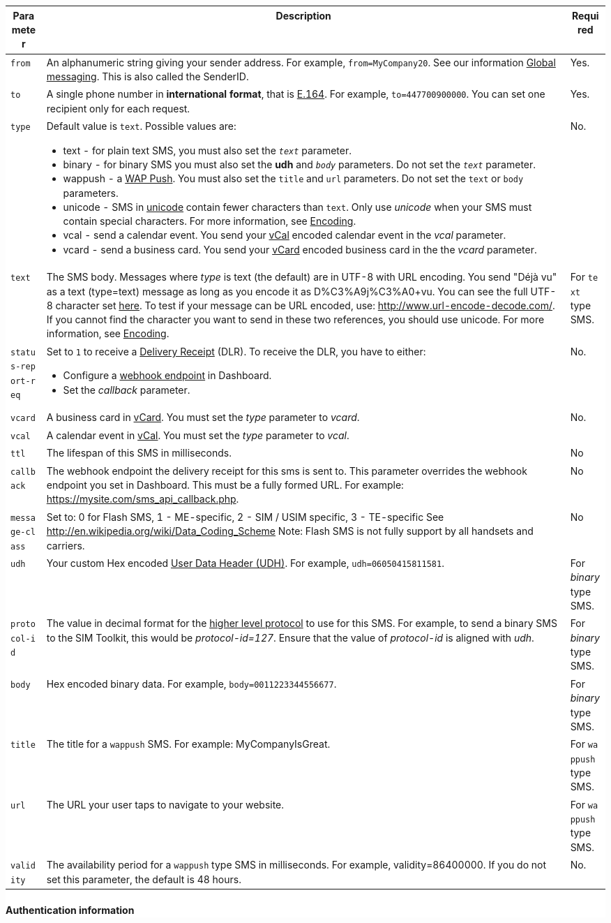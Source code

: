 Parameter | Description | Required
-- | -- | --
`from` | An alphanumeric string giving your sender address. For example, `from=MyCompany20`. See our information [Global messaging](/messaging/sms/guides/global-messaging). This is also called the SenderID. | Yes.
`to` | A single phone number in **international format**, that is [E.164](https://en.wikipedia.org/wiki/E.164). For example, `to=447700900000`. You can set one recipient only for each request. | Yes.
`type` | Default value is `text`. Possible values are: <ul><li>text - for plain text SMS, you must also set the *`text`* parameter.</li><li>binary - for binary SMS you must also set the **udh** and *`body`* parameters. Do not set the *`text`* parameter.</li><li>wappush - a [WAP Push](https://en.wikipedia.org/wiki/Wireless_Application_Protocol#WAP_Push). You must also set the `title` and `url` parameters. Do not set the `text` or `body` parameters.</a></li><li>unicode - SMS in [unicode](https://en.wikipedia.org/wiki/unicode) contain fewer characters than `text`. Only use *unicode* when your SMS must contain special characters. For more information, see [Encoding](/messaging/sms/guides/global-messaging#encoding). </li><li>vcal - send a calendar event. You send your [vCal](https://en.wikipedia.org/wiki/VCal) encoded calendar event in the *vcal* parameter.</li><li>vcard - send a business card. You send your [vCard](https://en.wikipedia.org/wiki/VCard) encoded business card in the the *vcard* parameter. </li></ul>| No.
`text` |  The SMS body. Messages where *type* is text (the default) are in UTF-8 with URL encoding. You send "Déjà vu" as a text (type=text) message as long as you encode it as D%C3%A9j%C3%A0+vu. You can see the full UTF-8 character set [here](http://www.fileformat.info/info/charset/UTF-8/list.htm). To test if your message can be URL encoded, use: <http://www.url-encode-decode.com/>. If you cannot find the character you want to send in these two references, you should use unicode. For more information, see [Encoding](/messaging/sms/guides/global-messaging#encoding).   | For `text` type SMS.
`status-report-req` | Set to `1` to receive a [Delivery Receipt](#delivery_receipt) (DLR). To receive the DLR, you have to either: <ul><li>Configure a [webhook endpoint](/concepts/guides/webhooks) in Dashboard.</li><li>Set the *callback* parameter.</li></ul> | No.
`vcard` | A business card in [vCard](https://en.wikipedia.org/wiki/VCard). You must set the *type* parameter to *vcard*. | No.
`vcal` | A calendar event in [vCal](https://en.wikipedia.org/wiki/VCal). You must set the *type* parameter to *vcal*.
`ttl` | The lifespan of this SMS in milliseconds. | No
`callback` | The webhook endpoint the delivery receipt for this sms is sent to. This parameter overrides the webhook endpoint you set in Dashboard. This must be a fully formed URL. For example: https://mysite.com/sms_api_callback.php. | No
`message-class` | Set to: 0 for Flash SMS, 1 - ME-specific, 2 - SIM / USIM specific, 3 - TE-specific See <http://en.wikipedia.org/wiki/Data_Coding_Scheme> Note: Flash SMS is not fully support by all handsets and carriers. | No
`udh` |  Your custom Hex encoded [User Data Header (UDH)](https://en.wikipedia.org/wiki/User_Data_Header). For example, `udh=06050415811581`. | For *binary* type SMS.
`protocol-id` | The value in decimal format for the [higher level protocol](https://en.wikipedia.org/wiki/GSM_03.40#Protocol_Identifier) to use for this SMS. For example, to send a binary SMS to the SIM Toolkit, this would be *protocol-id=127*. Ensure that the value of *protocol-id* is aligned with *udh*. |  For *binary* type SMS.
`body` |Hex encoded binary data. For example, `body=0011223344556677`. |  For *binary* type SMS.
`title` | The title for a `wappush` SMS. For example: MyCompanyIsGreat. | For `wappush` type SMS.
`url` | The URL your user taps to navigate to your website. | For `wappush` type SMS.
`validity` | The availability period for a `wappush` type SMS in milliseconds. For example, validity=86400000. If you do not set this parameter, the default is 48 hours. | No.

#### Authentication information
